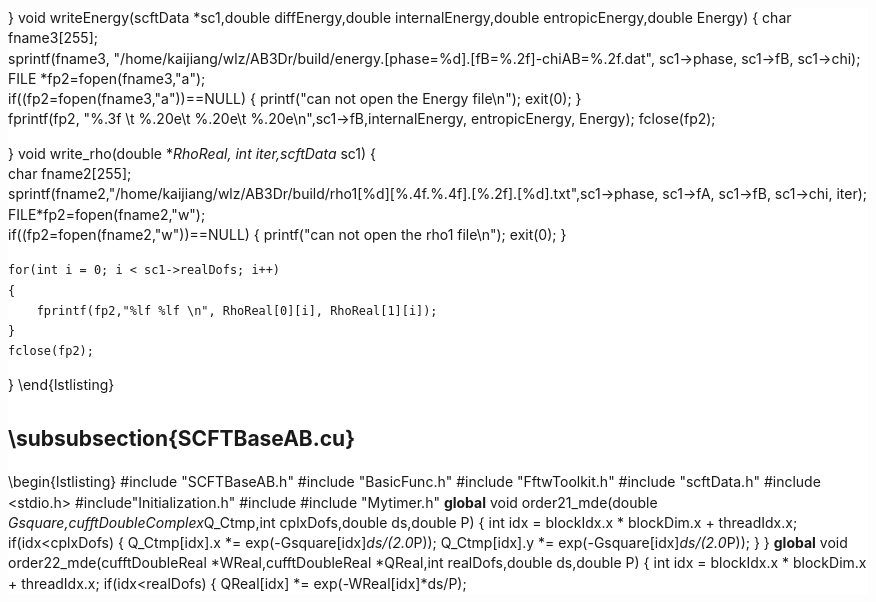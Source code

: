}
void writeEnergy(scftData *sc1,double diffEnergy,double internalEnergy,double entropicEnergy,double Energy)
{
	char fname3[255];                                                            
	sprintf(fname3, "/home/kaijiang/wlz/AB3Dr/build/energy.[phase=%d].[fB=%.2f]-chiAB=%.2f.dat", sc1->phase, sc1->fB, sc1->chi);
	FILE *fp2=fopen(fname3,"a");   
	if((fp2=fopen(fname3,"a"))==NULL)
	{
        printf("can not open the Energy file\n");
	    exit(0);
    }  
    fprintf(fp2, "%.3f \t %.20e\t %.20e\t %.20e\n",sc1->fB,internalEnergy, entropicEnergy, Energy);
	fclose(fp2);  

}
void write_rho(double **RhoReal,  int iter,scftData* sc1)
{                                                                               
    char fname2[255];   
    sprintf(fname2,"/home/kaijiang/wlz/AB3Dr/build/rho1[%d][%.4f.%.4f].[%.2f].[%d].txt",sc1->phase, sc1->fA, sc1->fB, sc1->chi, iter);
	FILE*fp2=fopen(fname2,"w");  
    if((fp2=fopen(fname2,"w"))==NULL)
    {
        printf("can not open the rho1 file\n");
        exit(0);
    }                                                            
     
    for(int i = 0; i < sc1->realDofs; i++)
    {
        fprintf(fp2,"%lf %lf \n", RhoReal[0][i], RhoReal[1][i]);
    }
    fclose(fp2);                                                                 
}
\end{lstlisting}

## \subsubsection{SCFTBaseAB.cu}
\begin{lstlisting}
#include "SCFTBaseAB.h"
#include "BasicFunc.h"
#include "FftwToolkit.h"
#include "scftData.h"
#include <stdio.h>
#include"Initialization.h"
#include<memory>
#include "Mytimer.h"
__global__ void order21_mde(double *Gsquare,cufftDoubleComplex*Q_Ctmp,int cplxDofs,double ds,double P)
{
	int idx = blockIdx.x * blockDim.x + threadIdx.x;
	if(idx<cplxDofs)
	{
		Q_Ctmp[idx].x *= exp(-Gsquare[idx]*ds/(2.0*P));
		Q_Ctmp[idx].y *= exp(-Gsquare[idx]*ds/(2.0*P));
	}
}
__global__ void order22_mde(cufftDoubleReal *WReal,cufftDoubleReal *QReal,int realDofs,double ds,double P)
{
	int idx = blockIdx.x * blockDim.x + threadIdx.x;
	if(idx<realDofs)
	{
		QReal[idx] *= exp(-WReal[idx]*ds/P);